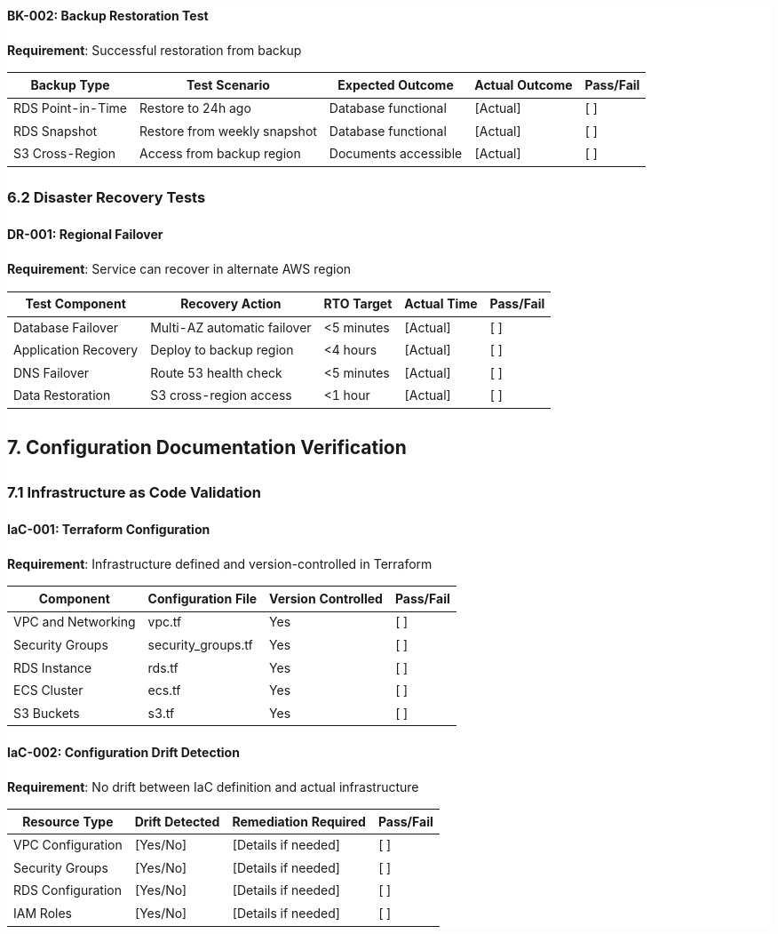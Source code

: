 #### BK-002: Backup Restoration Test
**Requirement**: Successful restoration from backup

| Backup Type | Test Scenario | Expected Outcome | Actual Outcome | Pass/Fail |
|-------------|---------------|------------------|----------------|-----------|
| RDS Point-in-Time | Restore to 24h ago | Database functional | [Actual] | [ ] |
| RDS Snapshot | Restore from weekly snapshot | Database functional | [Actual] | [ ] |
| S3 Cross-Region | Access from backup region | Documents accessible | [Actual] | [ ] |

### 6.2 Disaster Recovery Tests

#### DR-001: Regional Failover
**Requirement**: Service can recover in alternate AWS region

| Test Component | Recovery Action | RTO Target | Actual Time | Pass/Fail |
|----------------|-----------------|------------|-------------|-----------|
| Database Failover | Multi-AZ automatic failover | <5 minutes | [Actual] | [ ] |
| Application Recovery | Deploy to backup region | <4 hours | [Actual] | [ ] |
| DNS Failover | Route 53 health check | <5 minutes | [Actual] | [ ] |
| Data Restoration | S3 cross-region access | <1 hour | [Actual] | [ ] |

## 7. Configuration Documentation Verification

### 7.1 Infrastructure as Code Validation

#### IaC-001: Terraform Configuration
**Requirement**: Infrastructure defined and version-controlled in Terraform

| Component | Configuration File | Version Controlled | Pass/Fail |
|-----------|-------------------|-------------------|-----------|
| VPC and Networking | vpc.tf | Yes | [ ] |
| Security Groups | security_groups.tf | Yes | [ ] |
| RDS Instance | rds.tf | Yes | [ ] |
| ECS Cluster | ecs.tf | Yes | [ ] |
| S3 Buckets | s3.tf | Yes | [ ] |

#### IaC-002: Configuration Drift Detection
**Requirement**: No drift between IaC definition and actual infrastructure

| Resource Type | Drift Detected | Remediation Required | Pass/Fail |
|---------------|----------------|---------------------|-----------|
| VPC Configuration | [Yes/No] | [Details if needed] | [ ] |
| Security Groups | [Yes/No] | [Details if needed] | [ ] |
| RDS Configuration | [Yes/No] | [Details if needed] | [ ] |
| IAM Roles | [Yes/No] | [Details if needed] | [ ] |
